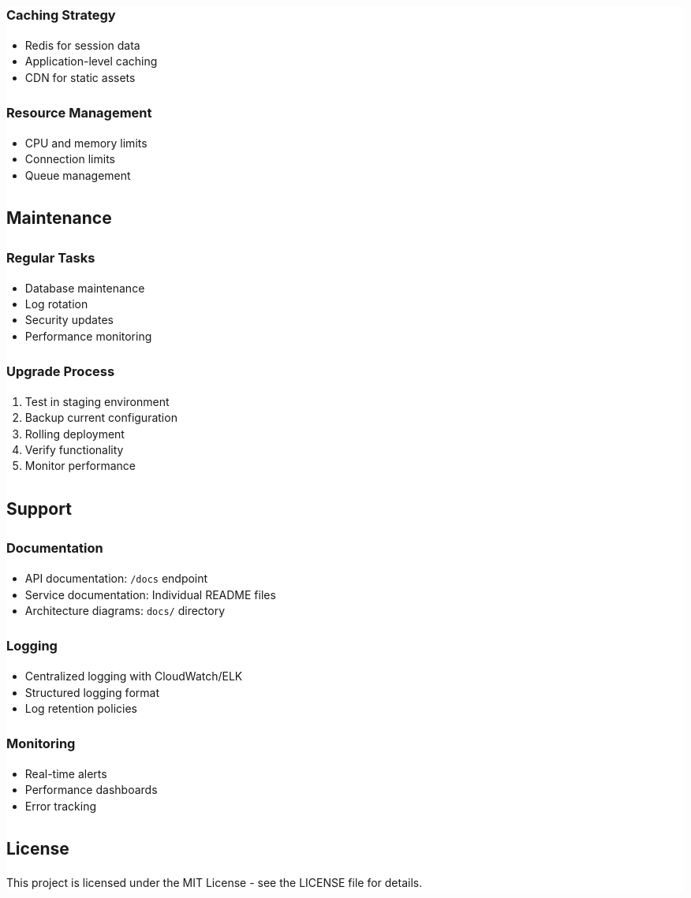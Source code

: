 ### Caching Strategy
- Redis for session data
- Application-level caching
- CDN for static assets

### Resource Management
- CPU and memory limits
- Connection limits
- Queue management

## Maintenance

### Regular Tasks
- Database maintenance
- Log rotation
- Security updates
- Performance monitoring

### Upgrade Process
1. Test in staging environment
2. Backup current configuration
3. Rolling deployment
4. Verify functionality
5. Monitor performance

## Support

### Documentation
- API documentation: `/docs` endpoint
- Service documentation: Individual README files
- Architecture diagrams: `docs/` directory

### Logging
- Centralized logging with CloudWatch/ELK
- Structured logging format
- Log retention policies

### Monitoring
- Real-time alerts
- Performance dashboards
- Error tracking

## License

This project is licensed under the MIT License - see the LICENSE file for details.